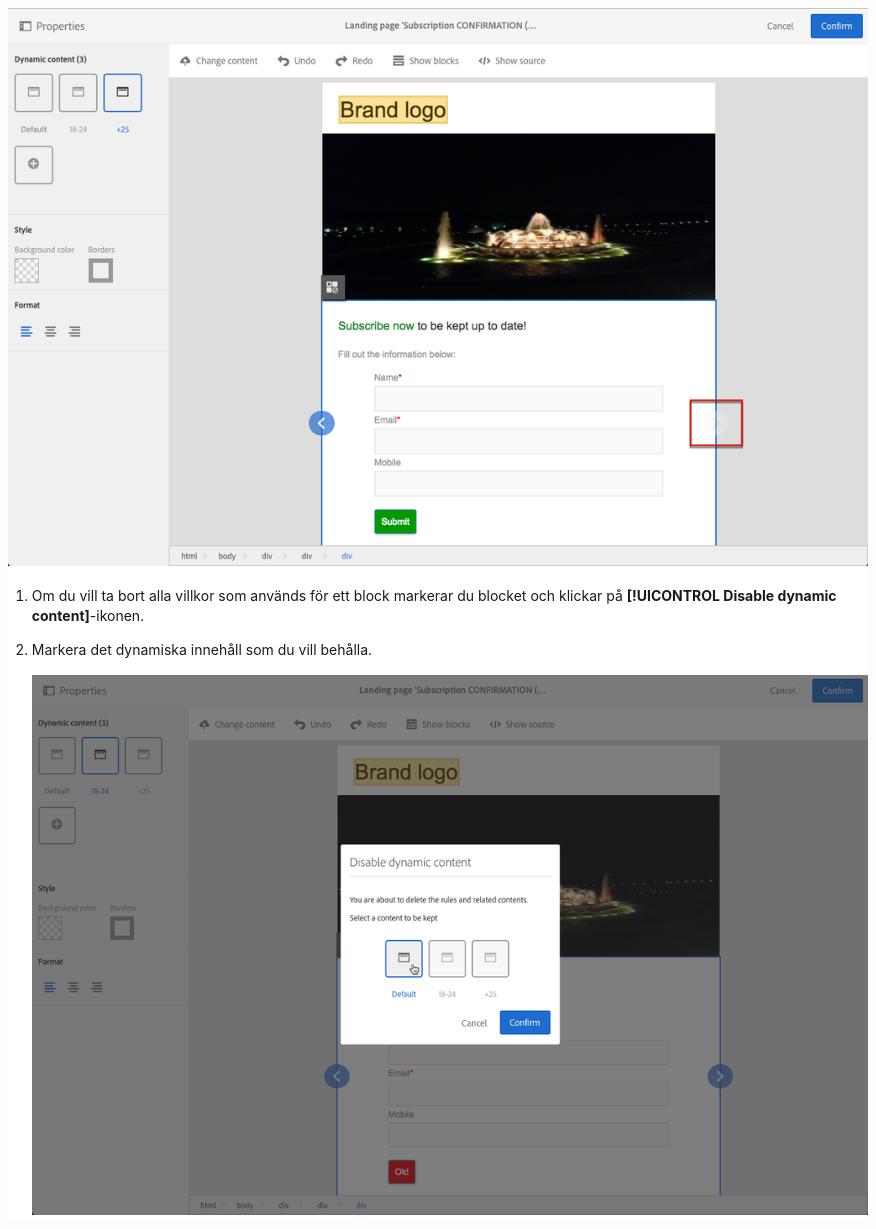    ![](assets/dynamic_content_lp_3.png)

1. Om du vill ta bort alla villkor som används för ett block markerar du blocket och klickar på **[!UICONTROL Disable dynamic content]**-ikonen.
1. Markera det dynamiska innehåll som du vill behålla.

   ![](assets/dynamic_content_lp_5.png)
